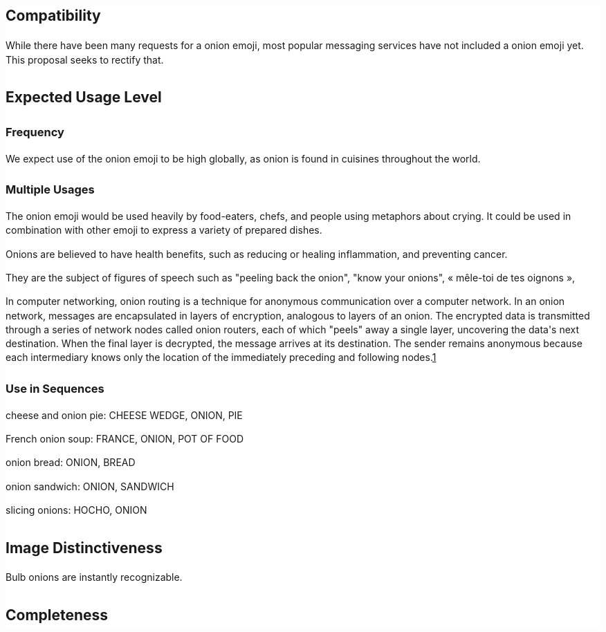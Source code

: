 ## Compatibility

While there have been many requests for a onion emoji, most popular
messaging services have not included a onion emoji yet. This proposal
seeks to rectify that.

## Expected Usage Level

### Frequency

We expect use of the onion emoji to be high globally, as onion is
found in cuisines throughout the world.

### Multiple Usages

The onion emoji would be used heavily by food-eaters, chefs,
and people using metaphors about crying.  It could be used in
combination with other emoji to express a variety of prepared
dishes.

Onions are believed to have health benefits, such as reducing
or healing inflammation, and preventing cancer.

They are the subject of figures of speech such as "peeling back
the onion", "know your onions", « mêle-toi de tes oignons »,

In computer networking, onion routing is a technique for anonymous
communication over a computer network. In an onion network, messages
are encapsulated in layers of encryption, analogous to layers of an
onion. The encrypted data is transmitted through a series of network
nodes called onion routers, each of which "peels" away a single layer,
uncovering the data's next destination. When the final layer is
decrypted, the message arrives at its destination. The sender remains
anonymous because each intermediary knows only the location of the
immediately preceding and following nodes.[1]

[1]: https://en.wikipedia.org/wiki/Onion_routing

### Use in Sequences

cheese and onion pie: CHEESE WEDGE, ONION, PIE

French onion soup: FRANCE, ONION, POT OF FOOD

onion bread: ONION, BREAD

onion sandwich: ONION, SANDWICH

slicing onions: HOCHO, ONION

## Image Distinctiveness

Bulb onions are instantly recognizable.

## Completeness


[0]: https://en.wikipedia.org/wiki/Onion